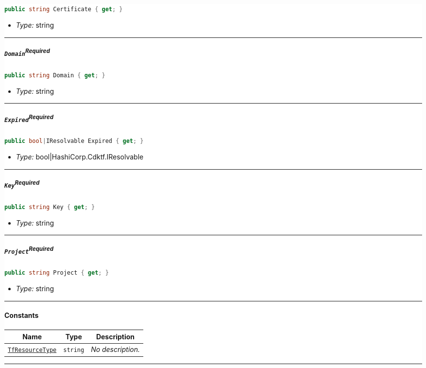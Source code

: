 ```csharp
public string Certificate { get; }
```

- *Type:* string

---

##### `Domain`<sup>Required</sup> <a name="Domain" id="@cdktf/provider-gitlab.pagesDomain.PagesDomain.property.domain"></a>

```csharp
public string Domain { get; }
```

- *Type:* string

---

##### `Expired`<sup>Required</sup> <a name="Expired" id="@cdktf/provider-gitlab.pagesDomain.PagesDomain.property.expired"></a>

```csharp
public bool|IResolvable Expired { get; }
```

- *Type:* bool|HashiCorp.Cdktf.IResolvable

---

##### `Key`<sup>Required</sup> <a name="Key" id="@cdktf/provider-gitlab.pagesDomain.PagesDomain.property.key"></a>

```csharp
public string Key { get; }
```

- *Type:* string

---

##### `Project`<sup>Required</sup> <a name="Project" id="@cdktf/provider-gitlab.pagesDomain.PagesDomain.property.project"></a>

```csharp
public string Project { get; }
```

- *Type:* string

---

#### Constants <a name="Constants" id="Constants"></a>

| **Name** | **Type** | **Description** |
| --- | --- | --- |
| <code><a href="#@cdktf/provider-gitlab.pagesDomain.PagesDomain.property.tfResourceType">TfResourceType</a></code> | <code>string</code> | *No description.* |

---